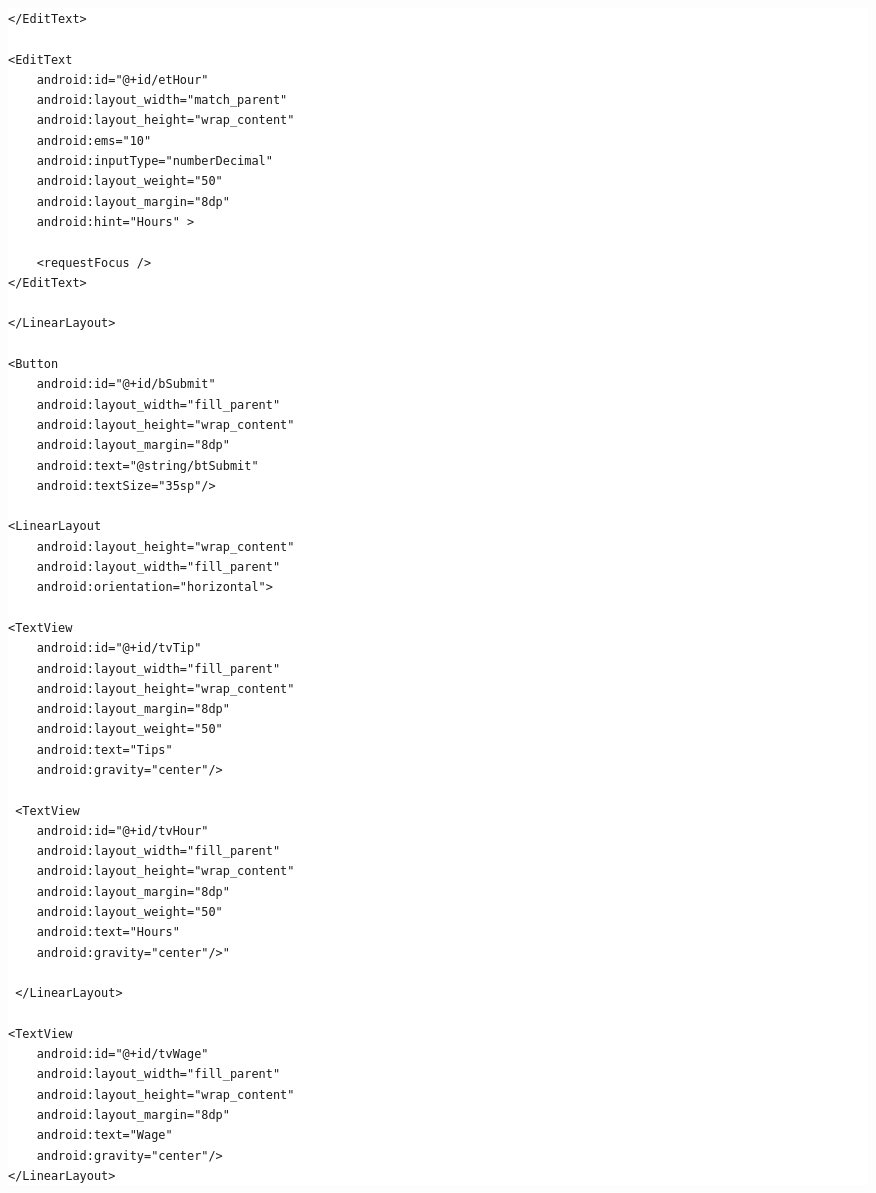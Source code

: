 ```
</EditText>

<EditText
    android:id="@+id/etHour"
    android:layout_width="match_parent"
    android:layout_height="wrap_content"
    android:ems="10"
    android:inputType="numberDecimal"
    android:layout_weight="50"
    android:layout_margin="8dp"
    android:hint="Hours" >

    <requestFocus />
</EditText>

</LinearLayout>

<Button
    android:id="@+id/bSubmit"
    android:layout_width="fill_parent"
    android:layout_height="wrap_content"
    android:layout_margin="8dp"
    android:text="@string/btSubmit"
    android:textSize="35sp"/>

<LinearLayout
    android:layout_height="wrap_content"
    android:layout_width="fill_parent"
    android:orientation="horizontal">

<TextView
    android:id="@+id/tvTip"
    android:layout_width="fill_parent"
    android:layout_height="wrap_content"
    android:layout_margin="8dp"
    android:layout_weight="50"
    android:text="Tips"
    android:gravity="center"/>

 <TextView
    android:id="@+id/tvHour"
    android:layout_width="fill_parent"
    android:layout_height="wrap_content"
    android:layout_margin="8dp"
    android:layout_weight="50"
    android:text="Hours"
    android:gravity="center"/>"

 </LinearLayout>

<TextView
    android:id="@+id/tvWage"
    android:layout_width="fill_parent"
    android:layout_height="wrap_content"
    android:layout_margin="8dp"
    android:text="Wage"
    android:gravity="center"/>
</LinearLayout> 
```
